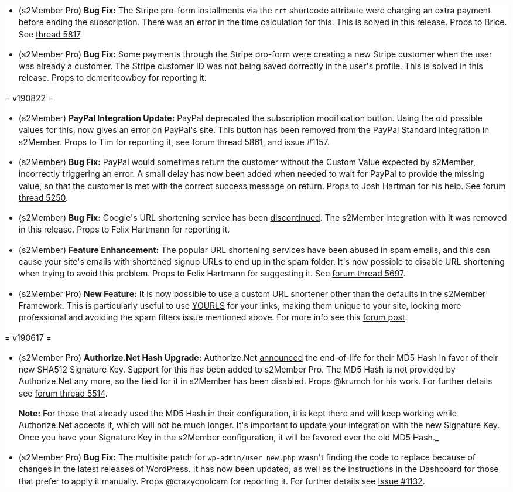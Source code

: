 - (s2Member Pro) **Bug Fix:** The Stripe pro-form installments via the `rrt` shortcode attribute were charging an extra payment before ending the subscription. There was an error in the time calculation for this. This is solved in this release. Props to Brice. See [thread 5817](https://f.wpsharks.com/t/5817/).

- (s2Member Pro) **Bug Fix:** Some payments through the Stripe pro-form were creating a new Stripe customer when the user was already a customer. The Stripe customer ID was not being saved correctly in the user's profile. This is solved in this release. Props to demeritcowboy for reporting it.

= v190822 =

- (s2Member) **PayPal Integration Update:** PayPal deprecated the subscription modification button. Using the old possible values for this, now gives an error on PayPal's site. This button has been removed from the PayPal Standard integration in s2Member. Props to Tim for reporting it, see [forum thread 5861](https://f.wpsharks.com/t/5861), and [issue #1157](https://github.com/wpsharks/s2member/issues/1157).

- (s2Member) **Bug Fix:** PayPal would sometimes return the customer without the Custom Value expected by s2Member, incorrectly triggering an error. A small delay has now been added when needed to wait for PayPal to provide the missing value, so that the customer is met with the correct success message on return. Props to Josh Hartman for his help. See [forum thread 5250](https://f.wpsharks.com/t/5250).

- (s2Member) **Bug Fix:** Google's URL shortening service has been [discontinued](https://developers.googleblog.com/2018/03/transitioning-google-url-shortener.html). The s2Member integration with it was removed in this release. Props to Felix Hartmann for reporting it.

- (s2Member) **Feature Enhancement:** The popular URL shortening services have been abused in spam emails, and this can cause your site's emails with shortened signup URLs to end up in the spam folder. It's now possible to disable URL shortening when trying to avoid this problem. Props to Felix Hartmann for suggesting it. See [forum thread 5697](https://f.wpsharks.com/t/5697).

- (s2Member Pro) **New Feature:** It is now possible to use a custom URL shortener other than the defaults in the s2Member Framework. This is particularly useful to use [YOURLS](http://yourls.org/) for your links, making them unique to your site, looking more professional and avoiding the spam filters issue mentioned above. For more info see this [forum post](https://f.wpsharks.com/t/5697/19).

= v190617 =

- (s2Member Pro) **Authorize.Net Hash Upgrade:** Authorize.Net [announced](https://support.authorize.net/s/article/MD5-Hash-End-of-Life-Signature-Key-Replacement) the end-of-life for their MD5 Hash in favor of their new SHA512 Signature Key. Support for this has been added to s2Member Pro. The MD5 Hash is not provided by Authorize.Net any more, so the field for it in s2Member has been disabled. Props @krumch for his work. For further details see [forum thread 5514](https://f.wpsharks.com/t/5514).

  **Note:** For those that already used the MD5 Hash in their configuration, it is kept there and will keep working while Authorize.Net accepts it, which will not be much longer. It's important to update your integration with the new Signature Key. Once you have your Signature Key in the s2Member configuration, it will be favored over the old MD5 Hash._

- (s2Member Pro) **Bug Fix:** The multisite patch for `wp-admin/user_new.php` wasn't finding the code to replace because of changes in the latest releases of WordPress. It has now been updated, as well as the instructions in the Dashboard for those that prefer to apply it manually. Props @crazycoolcam for reporting it. For further details see [Issue #1132](https://github.com/wpsharks/s2member/issues/1132).
